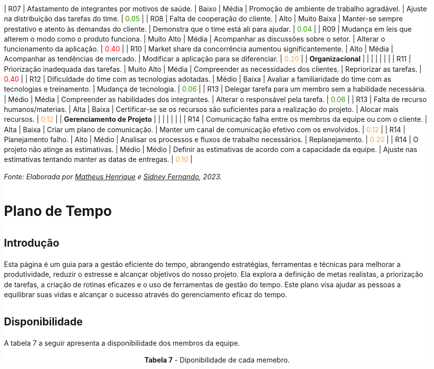| R07                          | Afastamento de integrantes por motivos de saúde.                              | Baixo      | Média         | Promoção de ambiente de trabalho agradável.                                | Ajuste na distribuição das tarefas do time.                   | <span style="color:#2e9500">0.05 </span>  |
| R08                          | Falta de cooperação do cliente.                                               | Alto       | Muito Baixa   | Manter-se sempre prestativo e atento às demandas do cliente.               | Demonstra que o time está ali para ajudar.                    | <span style="color:#2e9500"> 0.04 </span> |
| R09                          | Mudança em leis que alterem o modo como o produto funciona.                   | Muito Alto | Média         | Acompanhar as discussões sobre o setor.                                    | Alterar o funcionamento da aplicação.                         | <span style="color:red">0.40 </span>      |
| R10                          | Market share da concorrência aumentou significantemente.                      | Alto       | Média         | Acompanhar as tendências de mercado.                                       | Modificar a aplicação para se diferenciar.                    | <span style="color:#ff9d3f">0.20 </span>  |
| **Organizacional**           |                                                                               |            |               |                                                                            |                                                               |                                           |
| R11                          | Priorização inadequada das tarefas.                                           | Muito Alto | Média         | Compreender as necessidades dos clientes.                                  | Repriorizar as tarefas.                                       | <span style="color:red">0.40 </span>      |
| R12                          | Dificuldade do time com as tecnologias adotadas.                              | Médio      | Baixa         | Avaliar a familiaridade do time com as tecnologias e treinamento.          | Mudança de tecnologia.                                        | <span style="color:#2e9500">0.06 </span>  |
| R13                          | Delegar tarefa para um membro sem a habilidade necessária.                    | Médio      | Média         | Compreender as habilidades dos integrantes.                                | Alterar o responsável pela tarefa.                            | <span style="color:#2e9500">0.06 </span>  |
| R13                          | Falta de recurso humanos/materias.                                            | Alta       | Baixa         | Certificar-se se os recursos são suficientes para a realização do projeto. | Alocar mais recursos.                                         | <span style="color:#ff9d3f">0.12 </span>  |
| **Gerenciamento de Projeto** |                                                                               |            |               |                                                                            |                                                               |                                           |
| R14                          | Comunicação falha entre os membros da equipe ou com o cliente.                | Alta       | Baixa         | Criar um plano de comunicação.                                             | Manter um canal de comunicação efetivo com os envolvidos.     | <span style="color:#ff9d3f">0.12 </span>  |
| R14                          | Planejamento falho.                                                           | Alto       | Médio         | Analisar os processos e fluxos de trabalho necessários.                    | Replanejamento.                                               | <span style="color:#ff9d3f">0.20 </span>  |
| R14                          | O projeto não atinge as estimativas.                                          | Médio      | Médio         | Definir as estimativas de acordo com a capacidade da equipe.               | Ajuste nas estimativas tentando manter as datas de entregas.  | <span style="color:#ff9d3f">0.10 </span>  |

_Fonte: Elaborada por [Matheus Henrique](https://github.com/mathonaut) e [Sidney Fernando](https://github.com/nando3d3), 2023._

</center>

# Plano de Tempo

## Introdução

Esta página é um guia para a gestão eficiente do tempo, abrangendo estratégias, ferramentas e técnicas para melhorar a produtividade, reduzir o estresse e alcançar objetivos do nosso projeto. Ela explora a definição de metas realistas, a priorização de tarefas, a criação de rotinas eficazes e o uso de ferramentas de gestão do tempo. Este plano visa ajudar as pessoas a equilibrar suas vidas e alcançar o sucesso através do gerenciamento eficaz do tempo.

## Disponibilidade

A tabela 7 a seguir apresenta a disponibilidade dos membros da equipe.

<center>

**Tabela 7** - Diponibilidade de cada memebro.

<div>
<iframe src="https://docs.google.com/spreadsheets/d/e/2PACX-1vQhjfSf_VjGWHEMpdYINRaRrQD0LcXnXMFsbwrBdIooLjM7BllbLj3VYCQElRJMSYjBVSk0YtzyVkyh/pubhtml?widget=true&amp;headers=false" style="height: 350px;"></iframe>

</div>
